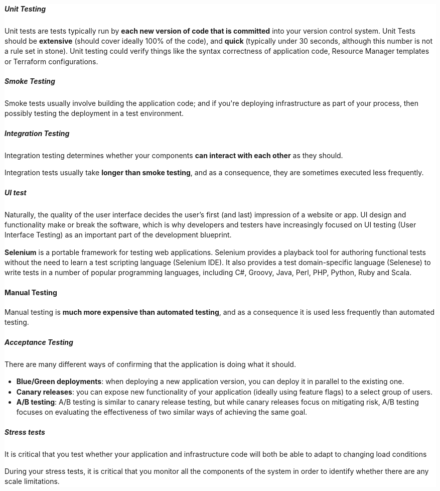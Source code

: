 ##### Unit Testing

Unit tests are tests typically run by **each new version of code that is committed** into your version control system. Unit Tests should be **extensive** (should cover ideally 100% of the code), and **quick** (typically under 30 seconds, although this number is not a rule set in stone). Unit testing could verify things like the syntax correctness of application code, Resource Manager templates or Terraform configurations.

##### Smoke Testing

Smoke tests usually involve building the application code; and if you're deploying infrastructure as part of your process, then possibly testing the deployment in a test environment.

##### Integration Testing

Integration testing determines whether your components **can interact with each other** as they should.

Integration tests usually take **longer than smoke testing**, and as a consequence, they are sometimes executed less frequently.

##### UI test

Naturally, the quality of the user interface decides the user’s first (and last) impression of a website or app. UI design and functionality make or break the software, which is why developers and testers have increasingly focused on UI testing (User Interface Testing) as an important part of the development blueprint.

**Selenium** is a portable framework for testing web applications. Selenium provides a playback tool for authoring functional tests without the need to learn a test scripting language (Selenium IDE). It also provides a test domain-specific language (Selenese) to write tests in a number of popular programming languages, including C#, Groovy, Java, Perl, PHP, Python, Ruby and Scala.

#### Manual Testing

Manual testing is **much more expensive than automated testing**, and as a consequence it is used less frequently than automated testing.

##### Acceptance Testing

There are many different ways of confirming that the application is doing what it should.

- **Blue/Green deployments**: when deploying a new application version, you can deploy it in parallel to the existing one.
- **Canary releases**: you can expose new functionality of your application (ideally using feature flags) to a select group of users.
- **A/B testing**: A/B testing is similar to canary release testing, but while canary releases focus on mitigating risk, A/B testing focuses on evaluating the effectiveness of two similar ways of achieving the same goal.

##### Stress tests

It is critical that you test whether your application and infrastructure code will both be able to adapt to changing load conditions

During your stress tests, it is critical that you monitor all the components of the system in order to identify whether there are any scale limitations.
